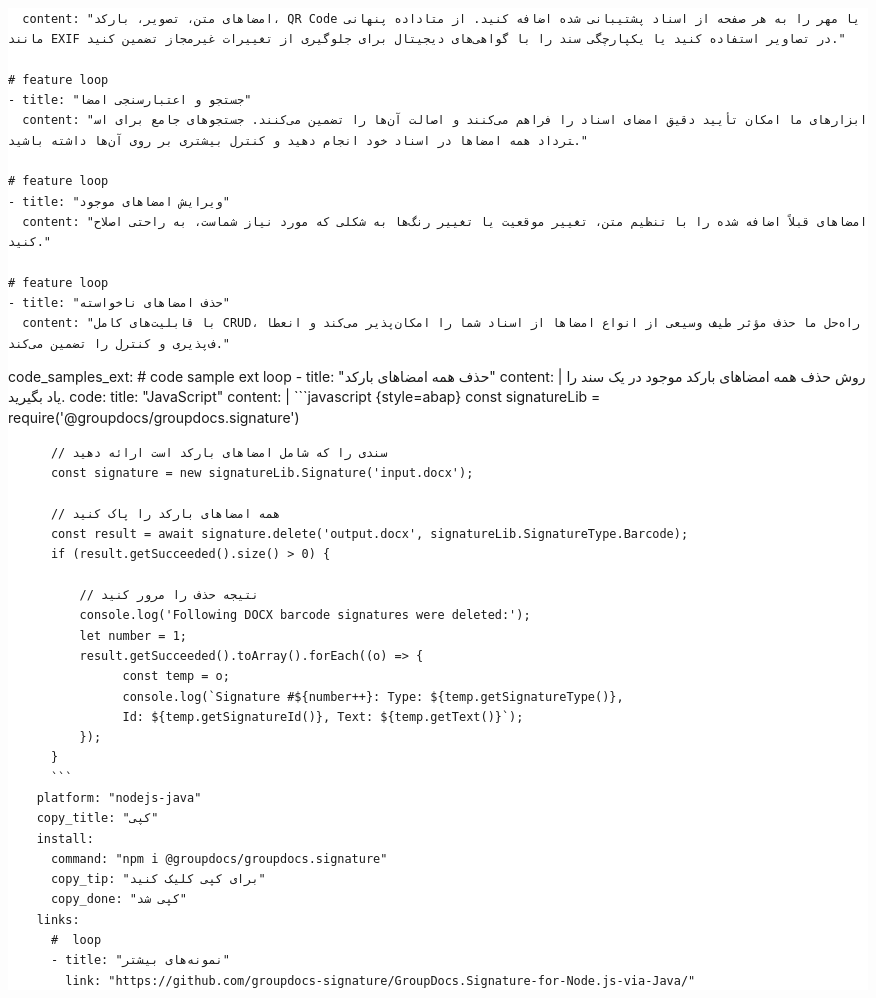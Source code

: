       content: "امضاهای متن، تصویر، بارکد، QR Code یا مهر را به هر صفحه از اسناد پشتیبانی شده اضافه کنید. از متاداده پنهانی مانند EXIF در تصاویر استفاده کنید یا یکپارچگی سند را با گواهی‌های دیجیتال برای جلوگیری از تغییرات غیرمجاز تضمین کنید."

    # feature loop
    - title: "جستجو و اعتبارسنجی امضا"
      content: "ابزارهای ما امکان تأیید دقیق امضای اسناد را فراهم می‌کنند و اصالت آن‌ها را تضمین می‌کنند. جستجوهای جامع برای استرداد همه امضاها در اسناد خود انجام دهید و کنترل بیشتری بر روی آن‌ها داشته باشید."

    # feature loop
    - title: "ویرایش امضاهای موجود"
      content: "امضاهای قبلاً اضافه شده را با تنظیم متن، تغییر موقعیت یا تغییر رنگ‌ها به شکلی که مورد نیاز شماست، به راحتی اصلاح کنید."

    # feature loop
    - title: "حذف امضاهای ناخواسته"
      content: "با قابلیت‌های کامل CRUD، راه‌حل ما حذف مؤثر طیف وسیعی از انواع امضاها از اسناد شما را امکان‌پذیر می‌کند و انعطاف‌پذیری و کنترل را تضمین می‌کند."
      
  code_samples_ext:
    # code sample ext loop
    - title: "حذف همه امضاهای بارکد"
      content: |
        روش حذف همه امضاهای بارکد موجود در یک سند را یاد بگیرید.
      code:
        title: "JavaScript"
        content: |
          ```javascript {style=abap}
          const signatureLib = require('@groupdocs/groupdocs.signature')
          
          // سندی را که شامل امضاهای بارکد است ارائه دهید
          const signature = new signatureLib.Signature('input.docx');

          // همه امضاهای بارکد را پاک کنید
          const result = await signature.delete('output.docx', signatureLib.SignatureType.Barcode);
          if (result.getSucceeded().size() > 0) {

              // نتیجه حذف را مرور کنید
              console.log('Following DOCX barcode signatures were deleted:');
              let number = 1;
              result.getSucceeded().toArray().forEach((o) => {
                    const temp = o;
                    console.log(`Signature #${number++}: Type: ${temp.getSignatureType()}, 
                    Id: ${temp.getSignatureId()}, Text: ${temp.getText()}`);
              });
          }
          ```
        platform: "nodejs-java"
        copy_title: "کپی"
        install:
          command: "npm i @groupdocs/groupdocs.signature"
          copy_tip: "برای کپی کلیک کنید"
          copy_done: "کپی شد"
        links:
          #  loop
          - title: "نمونه‌های بیشتر"
            link: "https://github.com/groupdocs-signature/GroupDocs.Signature-for-Node.js-via-Java/"